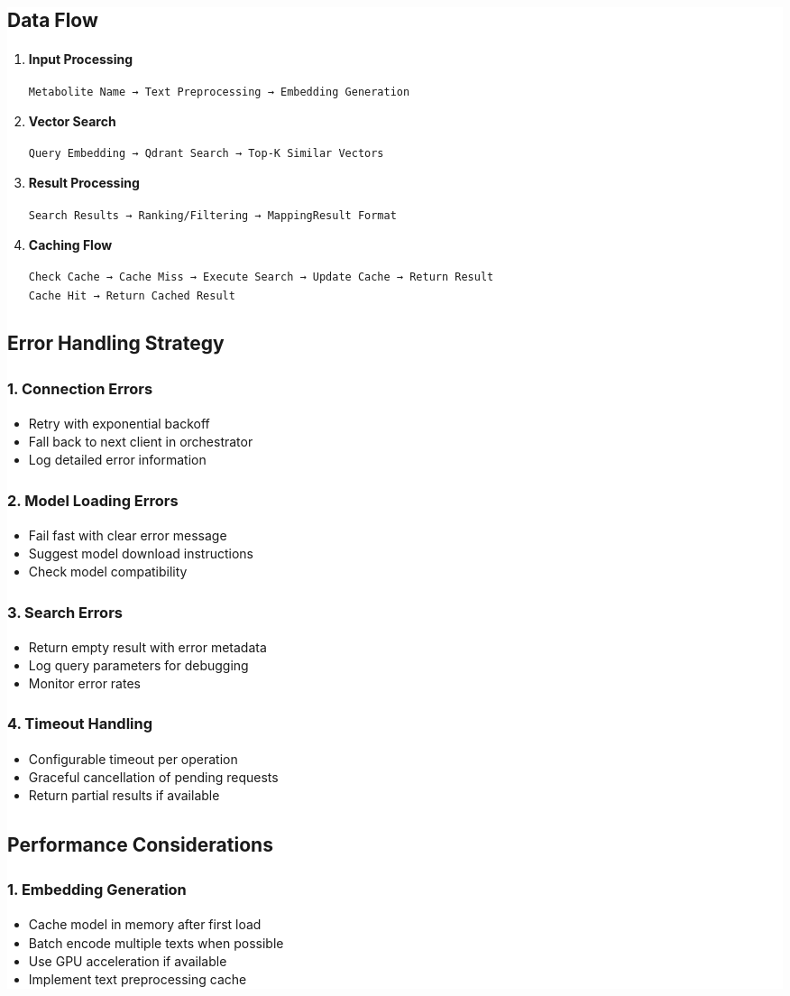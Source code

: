 ## Data Flow

1. **Input Processing**
   ```
   Metabolite Name → Text Preprocessing → Embedding Generation
   ```

2. **Vector Search**
   ```
   Query Embedding → Qdrant Search → Top-K Similar Vectors
   ```

3. **Result Processing**
   ```
   Search Results → Ranking/Filtering → MappingResult Format
   ```

4. **Caching Flow**
   ```
   Check Cache → Cache Miss → Execute Search → Update Cache → Return Result
   Cache Hit → Return Cached Result
   ```

## Error Handling Strategy

### 1. Connection Errors
- Retry with exponential backoff
- Fall back to next client in orchestrator
- Log detailed error information

### 2. Model Loading Errors
- Fail fast with clear error message
- Suggest model download instructions
- Check model compatibility

### 3. Search Errors
- Return empty result with error metadata
- Log query parameters for debugging
- Monitor error rates

### 4. Timeout Handling
- Configurable timeout per operation
- Graceful cancellation of pending requests
- Return partial results if available

## Performance Considerations

### 1. Embedding Generation
- Cache model in memory after first load
- Batch encode multiple texts when possible
- Use GPU acceleration if available
- Implement text preprocessing cache

